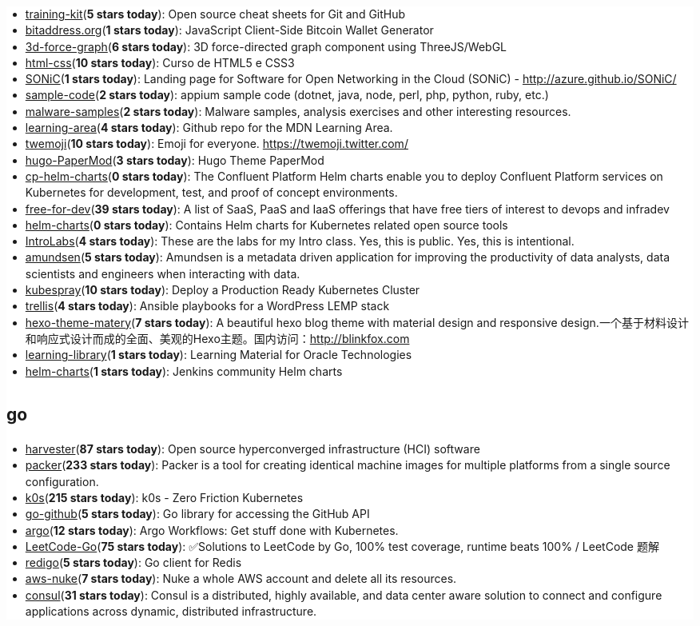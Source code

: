 + [training-kit](https://github.com/github/training-kit)(**5 stars today**): Open source cheat sheets for Git and GitHub
+ [bitaddress.org](https://github.com/pointbiz/bitaddress.org)(**1 stars today**): JavaScript Client-Side Bitcoin Wallet Generator
+ [3d-force-graph](https://github.com/vasturiano/3d-force-graph)(**6 stars today**): 3D force-directed graph component using ThreeJS/WebGL
+ [html-css](https://github.com/gustavoguanabara/html-css)(**10 stars today**): Curso de HTML5 e CSS3
+ [SONiC](https://github.com/Azure/SONiC)(**1 stars today**): Landing page for Software for Open Networking in the Cloud (SONiC) - http://azure.github.io/SONiC/
+ [sample-code](https://github.com/appium-boneyard/sample-code)(**2 stars today**): appium sample code (dotnet, java, node, perl, php, python, ruby, etc.)
+ [malware-samples](https://github.com/jstrosch/malware-samples)(**2 stars today**): Malware samples, analysis exercises and other interesting resources.
+ [learning-area](https://github.com/mdn/learning-area)(**4 stars today**): Github repo for the MDN Learning Area.
+ [twemoji](https://github.com/twitter/twemoji)(**10 stars today**): Emoji for everyone. https://twemoji.twitter.com/
+ [hugo-PaperMod](https://github.com/adityatelange/hugo-PaperMod)(**3 stars today**): Hugo Theme PaperMod
+ [cp-helm-charts](https://github.com/confluentinc/cp-helm-charts)(**0 stars today**): The Confluent Platform Helm charts enable you to deploy Confluent Platform services on Kubernetes for development, test, and proof of concept environments.
+ [free-for-dev](https://github.com/ripienaar/free-for-dev)(**39 stars today**): A list of SaaS, PaaS and IaaS offerings that have free tiers of interest to devops and infradev
+ [helm-charts](https://github.com/vmware-tanzu/helm-charts)(**0 stars today**): Contains Helm charts for Kubernetes related open source tools
+ [IntroLabs](https://github.com/strandjs/IntroLabs)(**4 stars today**): These are the labs for my Intro class. Yes, this is public. Yes, this is intentional.
+ [amundsen](https://github.com/amundsen-io/amundsen)(**5 stars today**): Amundsen is a metadata driven application for improving the productivity of data analysts, data scientists and engineers when interacting with data.
+ [kubespray](https://github.com/kubernetes-sigs/kubespray)(**10 stars today**): Deploy a Production Ready Kubernetes Cluster
+ [trellis](https://github.com/roots/trellis)(**4 stars today**): Ansible playbooks for a WordPress LEMP stack
+ [hexo-theme-matery](https://github.com/blinkfox/hexo-theme-matery)(**7 stars today**): A beautiful hexo blog theme with material design and responsive design.一个基于材料设计和响应式设计而成的全面、美观的Hexo主题。国内访问：http://blinkfox.com
+ [learning-library](https://github.com/oracle/learning-library)(**1 stars today**): Learning Material for Oracle Technologies
+ [helm-charts](https://github.com/jenkinsci/helm-charts)(**1 stars today**): Jenkins community Helm charts

## go
+ [harvester](https://github.com/rancher/harvester)(**87 stars today**): Open source hyperconverged infrastructure (HCI) software
+ [packer](https://github.com/hashicorp/packer)(**233 stars today**): Packer is a tool for creating identical machine images for multiple platforms from a single source configuration.
+ [k0s](https://github.com/k0sproject/k0s)(**215 stars today**): k0s - Zero Friction Kubernetes
+ [go-github](https://github.com/google/go-github)(**5 stars today**): Go library for accessing the GitHub API
+ [argo](https://github.com/argoproj/argo)(**12 stars today**): Argo Workflows: Get stuff done with Kubernetes.
+ [LeetCode-Go](https://github.com/halfrost/LeetCode-Go)(**75 stars today**): ✅Solutions to LeetCode by Go, 100% test coverage, runtime beats 100% / LeetCode 题解
+ [redigo](https://github.com/gomodule/redigo)(**5 stars today**): Go client for Redis
+ [aws-nuke](https://github.com/rebuy-de/aws-nuke)(**7 stars today**): Nuke a whole AWS account and delete all its resources.
+ [consul](https://github.com/hashicorp/consul)(**31 stars today**): Consul is a distributed, highly available, and data center aware solution to connect and configure applications across dynamic, distributed infrastructure.